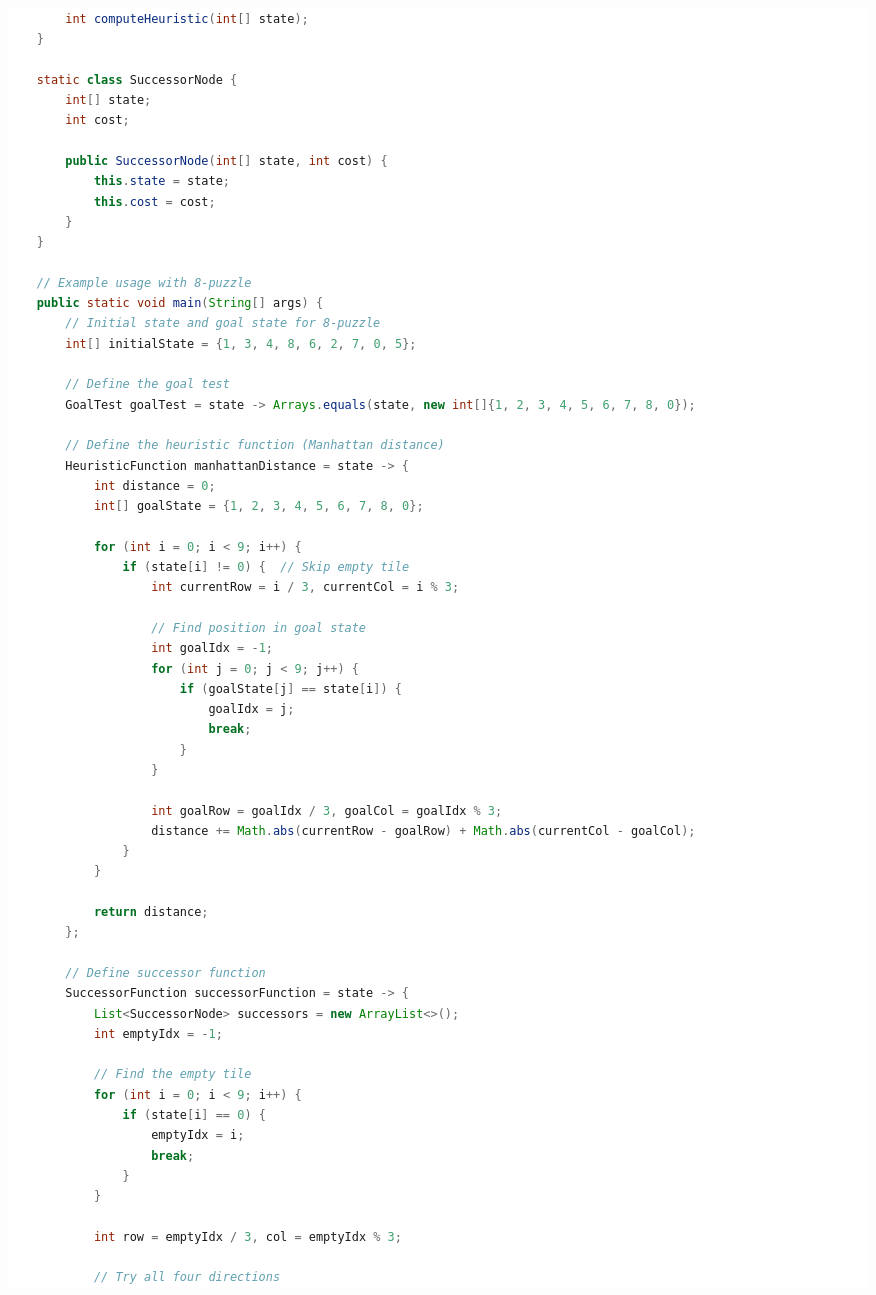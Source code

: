 ```java
        int computeHeuristic(int[] state);
    }
    
    static class SuccessorNode {
        int[] state;
        int cost;
        
        public SuccessorNode(int[] state, int cost) {
            this.state = state;
            this.cost = cost;
        }
    }
    
    // Example usage with 8-puzzle
    public static void main(String[] args) {
        // Initial state and goal state for 8-puzzle
        int[] initialState = {1, 3, 4, 8, 6, 2, 7, 0, 5};
        
        // Define the goal test
        GoalTest goalTest = state -> Arrays.equals(state, new int[]{1, 2, 3, 4, 5, 6, 7, 8, 0});
        
        // Define the heuristic function (Manhattan distance)
        HeuristicFunction manhattanDistance = state -> {
            int distance = 0;
            int[] goalState = {1, 2, 3, 4, 5, 6, 7, 8, 0};
            
            for (int i = 0; i < 9; i++) {
                if (state[i] != 0) {  // Skip empty tile
                    int currentRow = i / 3, currentCol = i % 3;
                    
                    // Find position in goal state
                    int goalIdx = -1;
                    for (int j = 0; j < 9; j++) {
                        if (goalState[j] == state[i]) {
                            goalIdx = j;
                            break;
                        }
                    }
                    
                    int goalRow = goalIdx / 3, goalCol = goalIdx % 3;
                    distance += Math.abs(currentRow - goalRow) + Math.abs(currentCol - goalCol);
                }
            }
            
            return distance;
        };
        
        // Define successor function
        SuccessorFunction successorFunction = state -> {
            List<SuccessorNode> successors = new ArrayList<>();
            int emptyIdx = -1;
            
            // Find the empty tile
            for (int i = 0; i < 9; i++) {
                if (state[i] == 0) {
                    emptyIdx = i;
                    break;
                }
            }
            
            int row = emptyIdx / 3, col = emptyIdx % 3;
            
            // Try all four directions
```